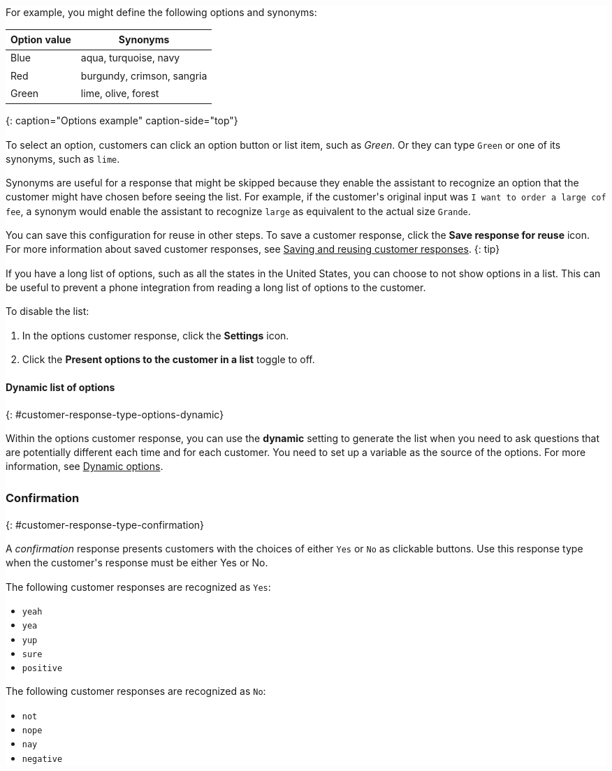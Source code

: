 For example, you might define the following options and synonyms:

| Option value | Synonyms                         |
|--------------|----------------------------------|
| Blue         | aqua, turquoise, navy      |
| Red          | burgundy, crimson, sangria |
| Green        | lime, olive, forest        |
{: caption="Options example" caption-side="top"}

To select an option, customers can click an option button or list item, such as *Green*. Or they can type `Green` or one of its synonyms, such as `lime`.

Synonyms are useful for a response that might be skipped because they enable the assistant to recognize an option that the customer might have chosen before seeing the list. For example, if the customer's original input was `I want to order a large coffee`, a synonym would enable the assistant to recognize `large` as equivalent to the actual size `Grande`.

You can save this configuration for reuse in other steps. To save a customer response, click the **Save response for reuse** icon. For more information about saved customer responses, see [Saving and reusing customer responses](#saved-customer-responses).
{: tip}

If you have a long list of options, such as all the states in the United States, you can choose to not show options in a list. This can be useful to prevent a phone integration from reading a long list of options to the customer.

To disable the list:

1. In the options customer response, click the **Settings** icon.

1. Click the **Present options to the customer in a list** toggle to off.

#### Dynamic list of options
{: #customer-response-type-options-dynamic}

Within the options customer response, you can use the **dynamic** setting to generate the list when you need to ask questions that are potentially different each time and for each customer. You need to set up a variable as the source of the options. For more information, see [Dynamic options](/docs/watson-assistant?topic=watson-assistant-dynamic-options).

### Confirmation
{: #customer-response-type-confirmation}

A *confirmation* response presents customers with the choices of either `Yes` or `No` as clickable buttons. Use this response type when the customer's response must be either Yes or No.

The following customer responses are recognized as `Yes`:
- `yeah`
- `yea`
- `yup`
- `sure`
- `positive`

The following customer responses are recognized as `No`:
- `not`
- `nope`
- `nay`
- `negative`

